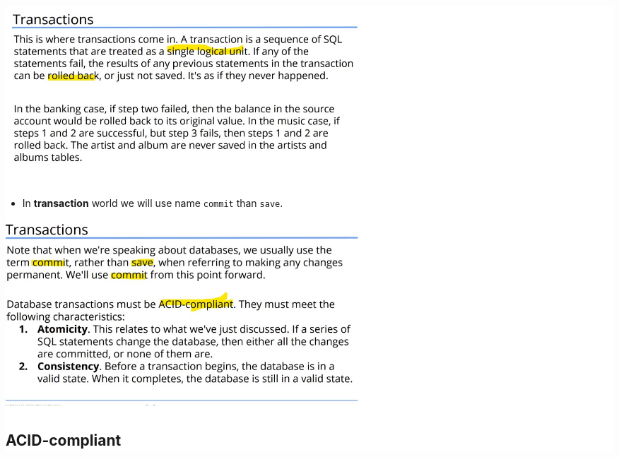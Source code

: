 <img src="transactionUsageReason.jpg" alt="alt text" width="500"/>

- In **transaction** world we will use name `commit` than `save`.

<img src="moreAboutTransctions.jpg" alt="alt text" width="500"/>

## ACID-compliant 
